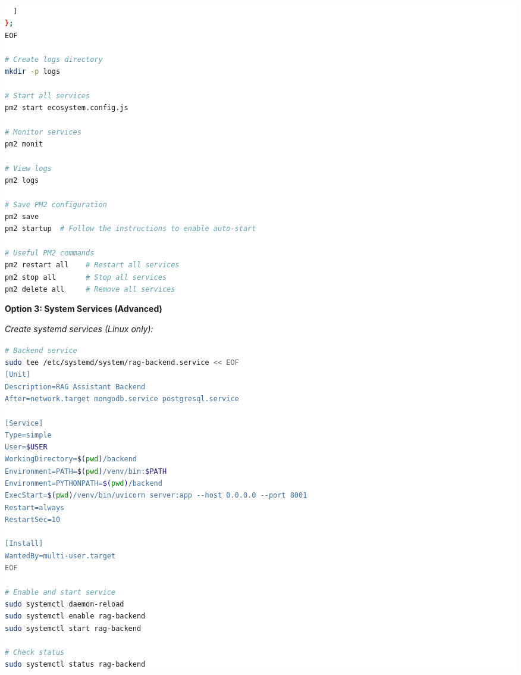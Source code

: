 ```bash
  ]
};
EOF

# Create logs directory
mkdir -p logs

# Start all services
pm2 start ecosystem.config.js

# Monitor services
pm2 monit

# View logs
pm2 logs

# Save PM2 configuration
pm2 save
pm2 startup  # Follow the instructions to enable auto-start

# Useful PM2 commands
pm2 restart all    # Restart all services
pm2 stop all       # Stop all services
pm2 delete all     # Remove all services
```

**Option 3: System Services (Advanced)**

*Create systemd services (Linux only):*
```bash
# Backend service
sudo tee /etc/systemd/system/rag-backend.service << EOF
[Unit]
Description=RAG Assistant Backend
After=network.target mongodb.service postgresql.service

[Service]
Type=simple
User=$USER
WorkingDirectory=$(pwd)/backend
Environment=PATH=$(pwd)/venv/bin:$PATH
Environment=PYTHONPATH=$(pwd)/backend
ExecStart=$(pwd)/venv/bin/uvicorn server:app --host 0.0.0.0 --port 8001
Restart=always
RestartSec=10

[Install]
WantedBy=multi-user.target
EOF

# Enable and start service
sudo systemctl daemon-reload
sudo systemctl enable rag-backend
sudo systemctl start rag-backend

# Check status
sudo systemctl status rag-backend
```
